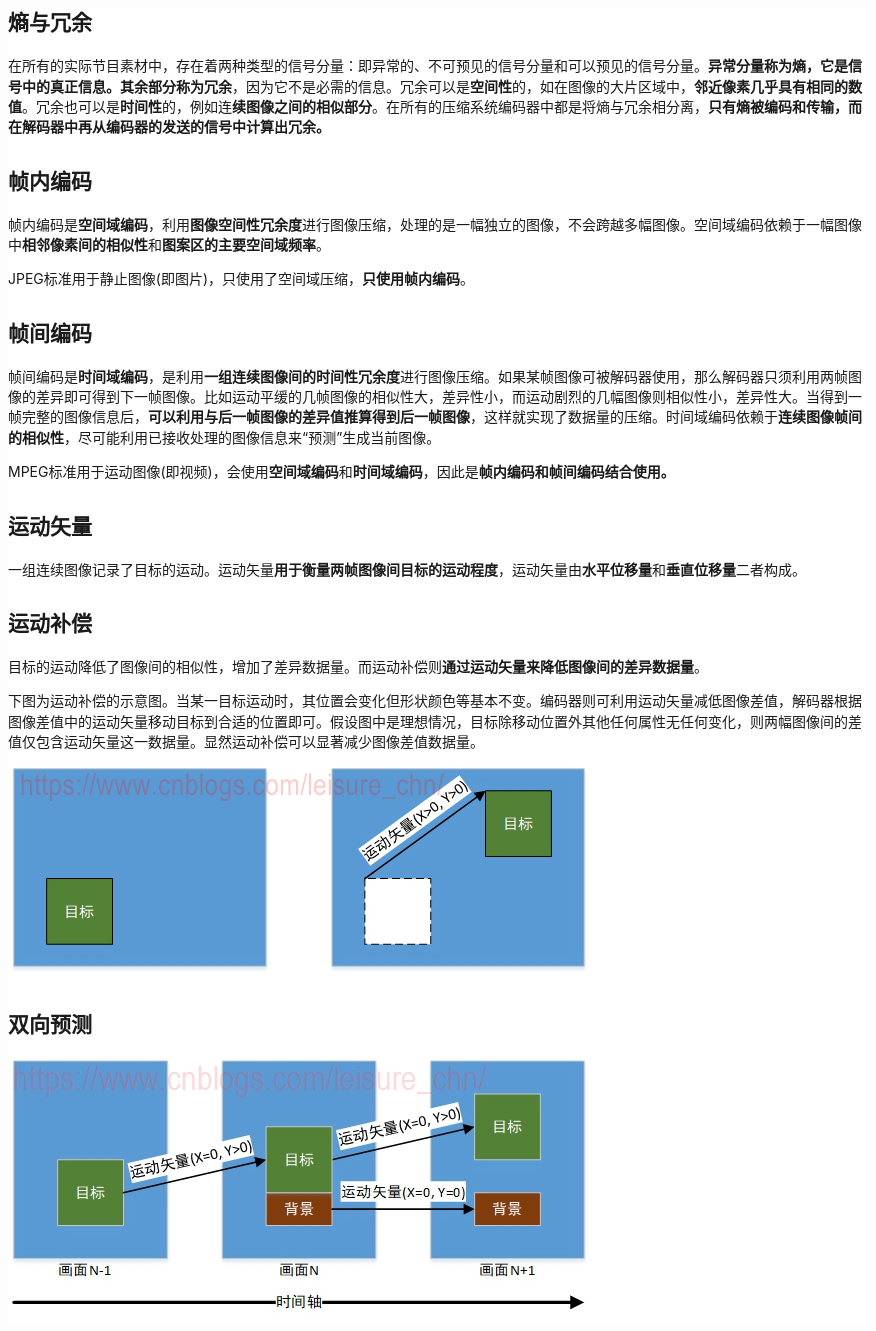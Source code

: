 ## 熵与冗余

在所有的实际节目素材中，存在着两种类型的信号分量：即异常的、不可预见的信号分量和可以预见的信号分量。**异常分量称为熵，它是信号中的真正信息。**其余部分称为**冗余**，因为它不是必需的信息。冗余可以是**空间性**的，如在图像的大片区域中，**邻近像素几乎具有相同的数值**。冗余也可以是**时间性**的，例如连**续图像之间的相似部分**。在所有的压缩系统编码器中都是将熵与冗余相分离，**只有熵被编码和传输，而在解码器中再从编码器的发送的信号中计算出冗余。** 

## 帧内编码

帧内编码是**空间域编码**，利用**图像空间性冗余度**进行图像压缩，处理的是一幅独立的图像，不会跨越多幅图像。空间域编码依赖于一幅图像中**相邻像素间的相似性**和**图案区的主要空间域频率**。

JPEG标准用于静止图像(即图片)，只使用了空间域压缩，**只使用帧内编码**。

## 帧间编码

帧间编码是**时间域编码**，是利用**一组连续图像间的时间性冗余度**进行图像压缩。如果某帧图像可被解码器使用，那么解码器只须利用两帧图像的差异即可得到下一帧图像。比如运动平缓的几帧图像的相似性大，差异性小，而运动剧烈的几幅图像则相似性小，差异性大。当得到一帧完整的图像信息后，**可以利用与后一帧图像的差异值推算得到后一帧图像**，这样就实现了数据量的压缩。时间域编码依赖于**连续图像帧间的相似性**，尽可能利用已接收处理的图像信息来“预测”生成当前图像。

MPEG标准用于运动图像(即视频)，会使用**空间域编码**和**时间域编码**，因此是**帧内编码和帧间编码结合使用。**

## 运动矢量

一组连续图像记录了目标的运动。运动矢量**用于衡量两帧图像间目标的运动程度**，运动矢量由**水平位移量**和**垂直位移量**二者构成。 

## 运动补偿

目标的运动降低了图像间的相似性，增加了差异数据量。而运动补偿则**通过运动矢量来降低图像间的差异数据量**。 

下图为运动补偿的示意图。当某一目标运动时，其位置会变化但形状颜色等基本不变。编码器则可利用运动矢量减低图像差值，解码器根据图像差值中的运动矢量移动目标到合适的位置即可。假设图中是理想情况，目标除移动位置外其他任何属性无任何变化，则两幅图像间的差值仅包含运动矢量这一数据量。显然运动补偿可以显著减少图像差值数据量。 

 ![图1 运动补偿](img/motion_compensation.jpg) 

## 双向预测

 ![图2 双向预测](img/bi-directionally_predicted.jpg) 
